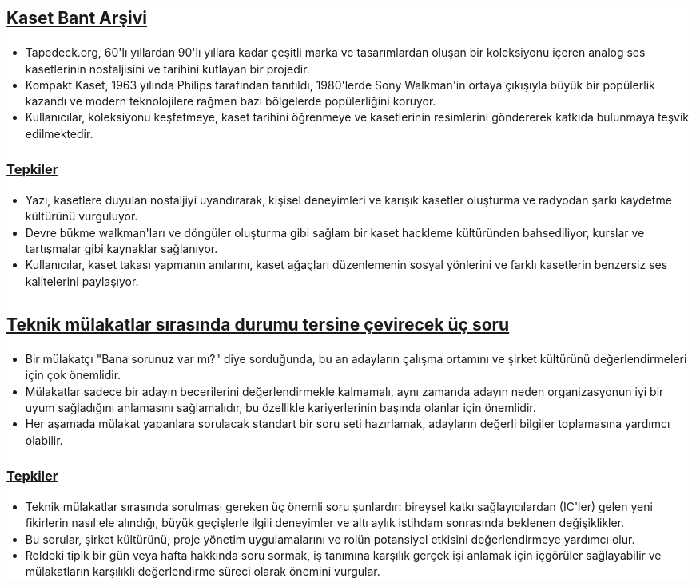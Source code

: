 ## [Kaset Bant Arşivi](http://www.tapedeck.org/index.php)

- Tapedeck.org, 60'lı yıllardan 90'lı yıllara kadar çeşitli marka ve tasarımlardan oluşan bir koleksiyonu içeren analog ses kasetlerinin nostaljisini ve tarihini kutlayan bir projedir.
- Kompakt Kaset, 1963 yılında Philips tarafından tanıtıldı, 1980'lerde Sony Walkman'in ortaya çıkışıyla büyük bir popülerlik kazandı ve modern teknolojilere rağmen bazı bölgelerde popülerliğini koruyor.
- Kullanıcılar, koleksiyonu keşfetmeye, kaset tarihini öğrenmeye ve kasetlerinin resimlerini göndererek katkıda bulunmaya teşvik edilmektedir.

### [Tepkiler](https://news.ycombinator.com/item?id=41405961)

- Yazı, kasetlere duyulan nostaljiyi uyandırarak, kişisel deneyimleri ve karışık kasetler oluşturma ve radyodan şarkı kaydetme kültürünü vurguluyor.
- Devre bükme walkman'ları ve döngüler oluşturma gibi sağlam bir kaset hackleme kültüründen bahsediliyor, kurslar ve tartışmalar gibi kaynaklar sağlanıyor.
- Kullanıcılar, kaset takası yapmanın anılarını, kaset ağaçları düzenlemenin sosyal yönlerini ve farklı kasetlerin benzersiz ses kalitelerini paylaşıyor.

## [Teknik mülakatlar sırasında durumu tersine çevirecek üç soru](https://bellmar.medium.com/three-critical-questions-to-turn-the-table-during-technical-interviews-dd1594c278b8)

- Bir mülakatçı "Bana sorunuz var mı?" diye sorduğunda, bu an adayların çalışma ortamını ve şirket kültürünü değerlendirmeleri için çok önemlidir.
- Mülakatlar sadece bir adayın becerilerini değerlendirmekle kalmamalı, aynı zamanda adayın neden organizasyonun iyi bir uyum sağladığını anlamasını sağlamalıdır, bu özellikle kariyerlerinin başında olanlar için önemlidir.
- Her aşamada mülakat yapanlara sorulacak standart bir soru seti hazırlamak, adayların değerli bilgiler toplamasına yardımcı olabilir.

### [Tepkiler](https://news.ycombinator.com/item?id=41404117)

- Teknik mülakatlar sırasında sorulması gereken üç önemli soru şunlardır: bireysel katkı sağlayıcılardan (IC'ler) gelen yeni fikirlerin nasıl ele alındığı, büyük geçişlerle ilgili deneyimler ve altı aylık istihdam sonrasında beklenen değişiklikler.
- Bu sorular, şirket kültürünü, proje yönetim uygulamalarını ve rolün potansiyel etkisini değerlendirmeye yardımcı olur.
- Roldeki tipik bir gün veya hafta hakkında soru sormak, iş tanımına karşılık gerçek işi anlamak için içgörüler sağlayabilir ve mülakatların karşılıklı değerlendirme süreci olarak önemini vurgular.

<head>
  <meta property="og:title" content="Benim görüşüm bu kadar kötü mü? Hayır, bu sadece Apple'ın Hesap Makinesi'nde bir hata." />
  <meta property="og:type" content="website" />
  <meta property="og:image" content="https://og.cho.sh/api/og/?title=Benim%20g%C3%B6r%C3%BC%C5%9F%C3%BCm%20bu%20kadar%20k%C3%B6t%C3%BC%20m%C3%BC%3F%20Hay%C4%B1r%2C%20bu%20sadece%20Apple'%C4%B1n%20Hesap%20Makinesi'nde%20bir%20hata.&subheading=31%20A%C4%9Fustos%202024%20Cumartesi%3A%20Hacker%20Haber%20%C3%96zeti" />
</head>
